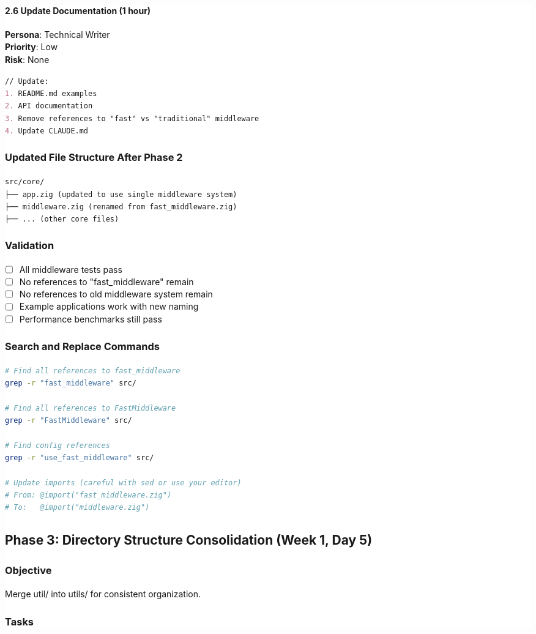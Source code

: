#### 2.6 Update Documentation (1 hour)
**Persona**: Technical Writer  
**Priority**: Low  
**Risk**: None

```markdown
// Update:
1. README.md examples
2. API documentation
3. Remove references to "fast" vs "traditional" middleware
4. Update CLAUDE.md
```

### Updated File Structure After Phase 2
```
src/core/
├── app.zig (updated to use single middleware system)
├── middleware.zig (renamed from fast_middleware.zig)
├── ... (other core files)
```

### Validation
- [ ] All middleware tests pass
- [ ] No references to "fast_middleware" remain
- [ ] No references to old middleware system remain
- [ ] Example applications work with new naming
- [ ] Performance benchmarks still pass

### Search and Replace Commands
```bash
# Find all references to fast_middleware
grep -r "fast_middleware" src/

# Find all references to FastMiddleware
grep -r "FastMiddleware" src/

# Find config references
grep -r "use_fast_middleware" src/

# Update imports (careful with sed or use your editor)
# From: @import("fast_middleware.zig")
# To:   @import("middleware.zig")
```

## Phase 3: Directory Structure Consolidation (Week 1, Day 5)

### Objective
Merge util/ into utils/ for consistent organization.

### Tasks
